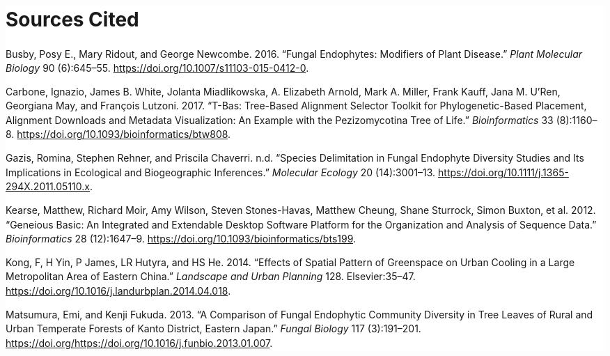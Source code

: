 # Sources Cited

<div id="refs" class="references">

<div id="ref-Busby2016">

Busby, Posy E., Mary Ridout, and George Newcombe. 2016. “Fungal
Endophytes: Modifiers of Plant Disease.” *Plant Molecular Biology* 90
(6):645–55. <https://doi.org/10.1007/s11103-015-0412-0>.

</div>

<div id="ref-tbas">

Carbone, Ignazio, James B. White, Jolanta Miadlikowska, A. Elizabeth
Arnold, Mark A. Miller, Frank Kauff, Jana M. U’Ren, Georgiana May, and
François Lutzoni. 2017. “T-Bas: Tree-Based Alignment Selector Toolkit
for Phylogenetic-Based Placement, Alignment Downloads and Metadata
Visualization: An Example with the Pezizomycotina Tree of Life.”
*Bioinformatics* 33 (8):1160–8.
<https://doi.org/10.1093/bioinformatics/btw808>.

</div>

<div id="ref-gazis2011">

Gazis, Romina, Stephen Rehner, and Priscila Chaverri. n.d. “Species
Delimitation in Fungal Endophyte Diversity Studies and Its Implications
in Ecological and Biogeographic Inferences.” *Molecular Ecology* 20
(14):3001–13. <https://doi.org/10.1111/j.1365-294X.2011.05110.x>.

</div>

<div id="ref-geneious">

Kearse, Matthew, Richard Moir, Amy Wilson, Steven Stones-Havas, Matthew
Cheung, Shane Sturrock, Simon Buxton, et al. 2012. “Geneious Basic: An
Integrated and Extendable Desktop Software Platform for the Organization
and Analysis of Sequence Data.” *Bioinformatics* 28 (12):1647–9.
<https://doi.org/10.1093/bioinformatics/bts199>.

</div>

<div id="ref-salford40381">

Kong, F, H Yin, P James, LR Hutyra, and HS He. 2014. “Effects of Spatial
Pattern of Greenspace on Urban Cooling in a Large Metropolitan Area of
Eastern China.” *Landscape and Urban Planning* 128. Elsevier:35–47.
<https://doi.org/10.1016/j.landurbplan.2014.04.018>.

</div>

<div id="ref-MATSUMURA2013191">

Matsumura, Emi, and Kenji Fukuda. 2013. “A Comparison of Fungal
Endophytic Community Diversity in Tree Leaves of Rural and Urban
Temperate Forests of Kanto District, Eastern Japan.” *Fungal Biology*
117 (3):191–201.
<https://doi.org/https://doi.org/10.1016/j.funbio.2013.01.007>.
